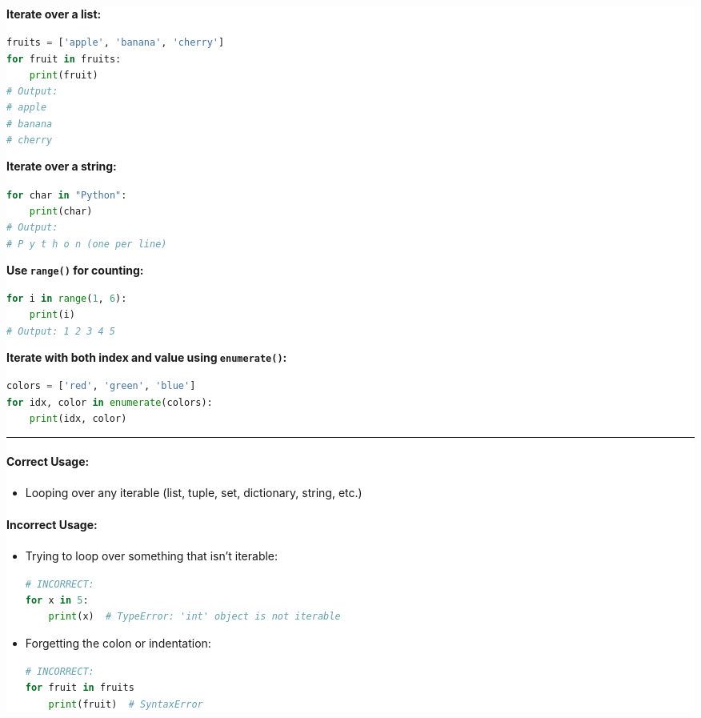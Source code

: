 **Iterate over a list:**

```python
fruits = ['apple', 'banana', 'cherry']
for fruit in fruits:
    print(fruit)
# Output:
# apple
# banana
# cherry
```

**Iterate over a string:**

```python
for char in "Python":
    print(char)
# Output:
# P y t h o n (one per line)
```

**Use `range()` for counting:**

```python
for i in range(1, 6):
    print(i)
# Output: 1 2 3 4 5
```

**Iterate with both index and value using `enumerate()`:**

```python
colors = ['red', 'green', 'blue']
for idx, color in enumerate(colors):
    print(idx, color)
```

---

#### **Correct Usage:**

* Looping over any iterable (list, tuple, set, dictionary, string, etc.)

#### **Incorrect Usage:**

* Trying to loop over something that isn’t iterable:

  ```python
  # INCORRECT:
  for x in 5:
      print(x)  # TypeError: 'int' object is not iterable
  ```

* Forgetting the colon or indentation:

  ```python
  # INCORRECT:
  for fruit in fruits
      print(fruit)  # SyntaxError
  ```
